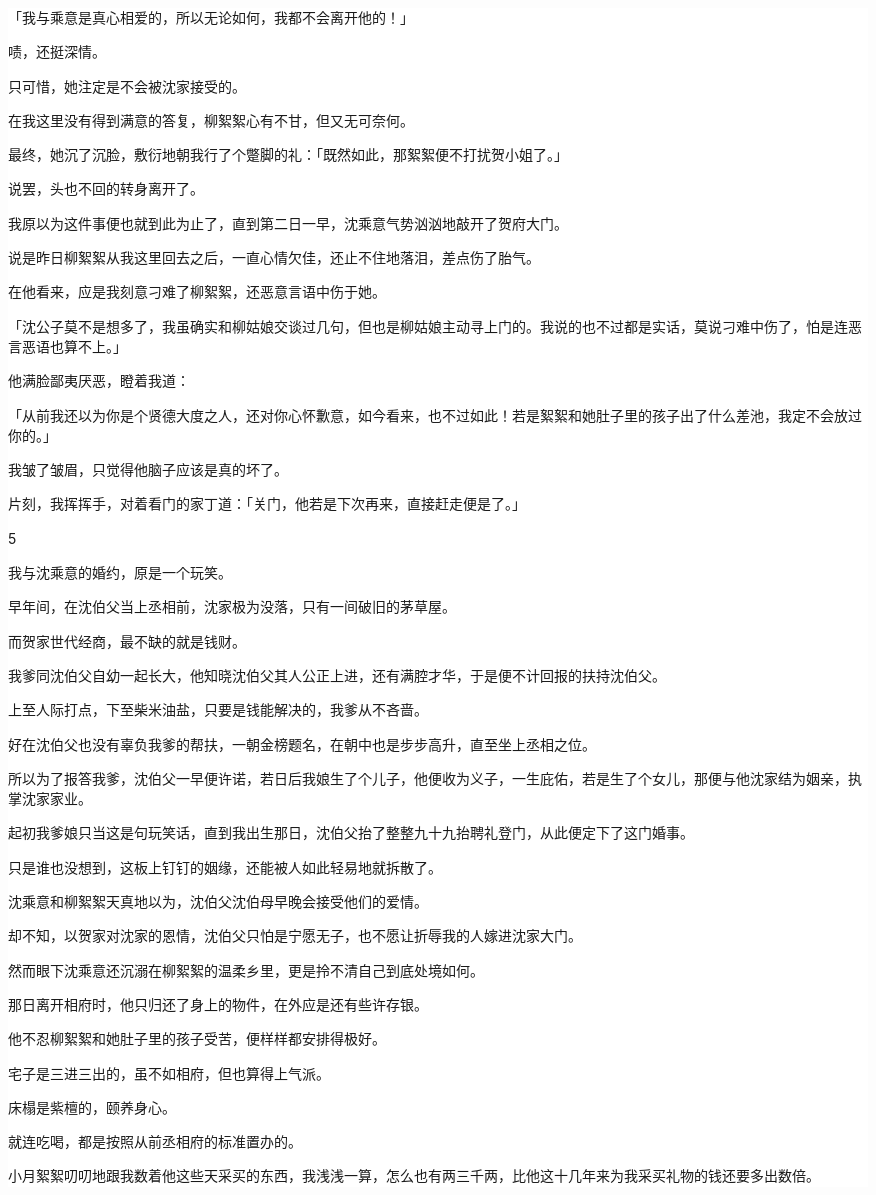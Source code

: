 「我与乘意是真心相爱的，所以无论如何，我都不会离开他的！」

啧，还挺深情。

只可惜，她注定是不会被沈家接受的。

在我这里没有得到满意的答复，柳絮絮心有不甘，但又无可奈何。

最终，她沉了沉脸，敷衍地朝我行了个蹩脚的礼：「既然如此，那絮絮便不打扰贺小姐了。」

说罢，头也不回的转身离开了。

我原以为这件事便也就到此为止了，直到第二日一早，沈乘意气势汹汹地敲开了贺府大门。

说是昨日柳絮絮从我这里回去之后，一直心情欠佳，还止不住地落泪，差点伤了胎气。

在他看来，应是我刻意刁难了柳絮絮，还恶意言语中伤于她。

「沈公子莫不是想多了，我虽确实和柳姑娘交谈过几句，但也是柳姑娘主动寻上门的。我说的也不过都是实话，莫说刁难中伤了，怕是连恶言恶语也算不上。」

他满脸鄙夷厌恶，瞪着我道：

「从前我还以为你是个贤德大度之人，还对你心怀歉意，如今看来，也不过如此！若是絮絮和她肚子里的孩子出了什么差池，我定不会放过你的。」

我皱了皱眉，只觉得他脑子应该是真的坏了。

片刻，我挥挥手，对着看门的家丁道：「关门，他若是下次再来，直接赶走便是了。」

5

我与沈乘意的婚约，原是一个玩笑。

早年间，在沈伯父当上丞相前，沈家极为没落，只有一间破旧的茅草屋。

而贺家世代经商，最不缺的就是钱财。

我爹同沈伯父自幼一起长大，他知晓沈伯父其人公正上进，还有满腔才华，于是便不计回报的扶持沈伯父。

上至人际打点，下至柴米油盐，只要是钱能解决的，我爹从不吝啬。

好在沈伯父也没有辜负我爹的帮扶，一朝金榜题名，在朝中也是步步高升，直至坐上丞相之位。

所以为了报答我爹，沈伯父一早便许诺，若日后我娘生了个儿子，他便收为义子，一生庇佑，若是生了个女儿，那便与他沈家结为姻亲，执掌沈家家业。

起初我爹娘只当这是句玩笑话，直到我出生那日，沈伯父抬了整整九十九抬聘礼登门，从此便定下了这门婚事。

只是谁也没想到，这板上钉钉的姻缘，还能被人如此轻易地就拆散了。

沈乘意和柳絮絮天真地以为，沈伯父沈伯母早晚会接受他们的爱情。

却不知，以贺家对沈家的恩情，沈伯父只怕是宁愿无子，也不愿让折辱我的人嫁进沈家大门。

然而眼下沈乘意还沉溺在柳絮絮的温柔乡里，更是拎不清自己到底处境如何。

那日离开相府时，他只归还了身上的物件，在外应是还有些许存银。

他不忍柳絮絮和她肚子里的孩子受苦，便样样都安排得极好。

宅子是三进三出的，虽不如相府，但也算得上气派。

床榻是紫檀的，颐养身心。

就连吃喝，都是按照从前丞相府的标准置办的。

小月絮絮叨叨地跟我数着他这些天采买的东西，我浅浅一算，怎么也有两三千两，比他这十几年来为我采买礼物的钱还要多出数倍。
